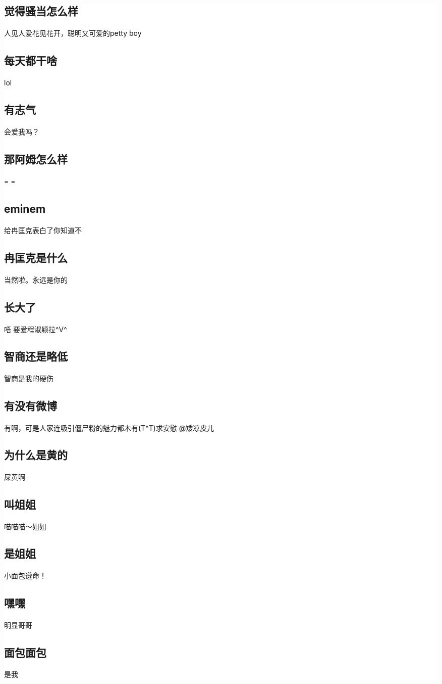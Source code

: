 ## 觉得骚当怎么样
人见人爱花见花开，聪明又可爱的petty boy

## 每天都干啥
lol

## 有志气
会爱我吗？

## 那阿姆怎么样
= =

## eminem
给冉匡克表白了你知道不

## 冉匡克是什么
当然啦。永远是你的

## 长大了
唔  要爱程淑颖拉^V^

## 智商还是略低
智商是我的硬伤

## 有没有微博
有啊，可是人家连吸引僵尸粉的魅力都木有(T^T)求安慰  @矮凉皮儿

## 为什么是黄的
屎黄啊

## 叫姐姐
喵喵喵〜姐姐

## 是姐姐
小面包遵命！

## 嘿嘿
明显哥哥

## 面包面包
是我
